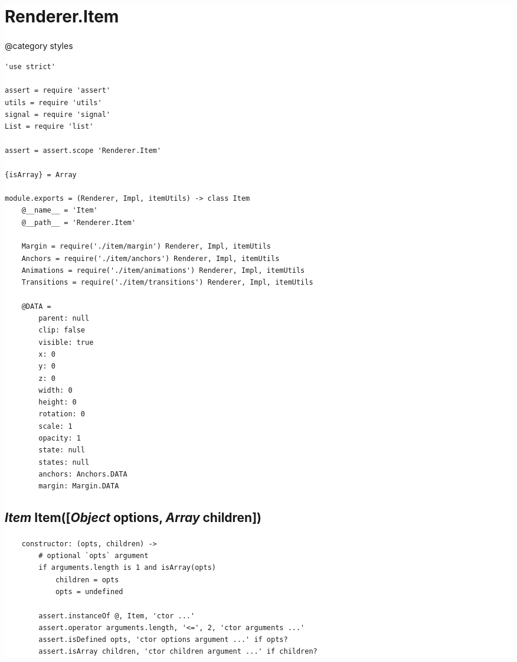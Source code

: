 Renderer.Item
=============

@category styles

	'use strict'

	assert = require 'assert'
	utils = require 'utils'
	signal = require 'signal'
	List = require 'list'

	assert = assert.scope 'Renderer.Item'

	{isArray} = Array

	module.exports = (Renderer, Impl, itemUtils) -> class Item
		@__name__ = 'Item'
		@__path__ = 'Renderer.Item'

		Margin = require('./item/margin') Renderer, Impl, itemUtils
		Anchors = require('./item/anchors') Renderer, Impl, itemUtils
		Animations = require('./item/animations') Renderer, Impl, itemUtils
		Transitions = require('./item/transitions') Renderer, Impl, itemUtils

		@DATA =
			parent: null
			clip: false
			visible: true
			x: 0
			y: 0
			z: 0
			width: 0
			height: 0
			rotation: 0
			scale: 1
			opacity: 1
			state: null
			states: null
			anchors: Anchors.DATA
			margin: Margin.DATA

*Item* Item([*Object* options, *Array* children])
-------------------------------------------------

		constructor: (opts, children) ->
			# optional `opts` argument
			if arguments.length is 1 and isArray(opts)
				children = opts
				opts = undefined

			assert.instanceOf @, Item, 'ctor ...'
			assert.operator arguments.length, '<=', 2, 'ctor arguments ...'
			assert.isDefined opts, 'ctor options argument ...' if opts?
			assert.isArray children, 'ctor children argument ...' if children?
